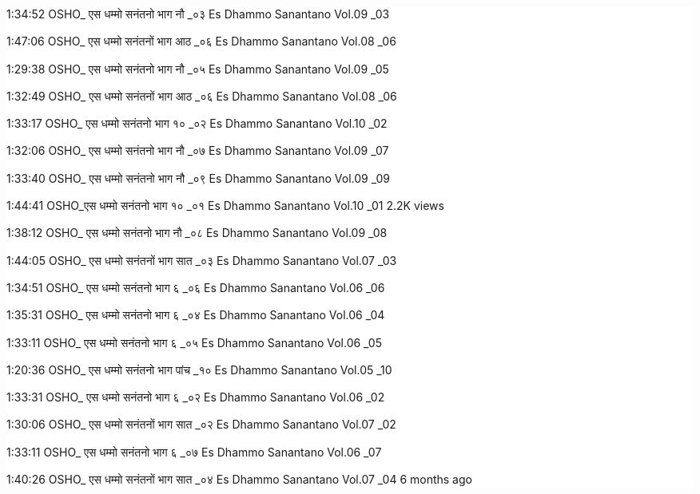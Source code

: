 
1:34:52
OSHO_ एस धम्मो सनंतनो भाग नौ _०३ Es Dhammo Sanantano Vol.09 _03


1:47:06
OSHO_ एस धम्मो सनंतनों भाग आठ _०६ Es Dhammo Sanantano Vol.08 _06


1:29:38
OSHO_ एस धम्मो सनंतनो भाग नौ _०५ Es Dhammo Sanantano Vol.09 _05


1:32:49
OSHO_ एस धम्मो सनंतनों भाग आठ _०६ Es Dhammo Sanantano Vol.08 _06


1:33:17
OSHO_ एस धम्मो सनंतनो भाग १० _०२ Es Dhammo Sanantano Vol.10 _02


1:32:06
OSHO_ एस धम्मो सनंतनो भाग नौ _०७ Es Dhammo Sanantano Vol.09 _07


1:33:40
OSHO_ एस धम्मो सनंतनो भाग नौ _०९ Es Dhammo Sanantano Vol.09 _09


1:44:41
OSHO_एस धम्मो सनंतनो भाग १० _०१ Es Dhammo Sanantano Vol.10 _01
2.2K views


1:38:12
OSHO_ एस धम्मो सनंतनो भाग नौ _०८ Es Dhammo Sanantano Vol.09 _08


1:44:05
OSHO_ एस धम्मो सनंतनों भाग सात _०३ Es Dhammo Sanantano Vol.07 _03


1:34:51
OSHO_ एस धम्मो सनंतनो भाग ६ _०६ Es Dhammo Sanantano Vol.06 _06


1:35:31
OSHO_ एस धम्मो सनंतनो भाग ६ _०४ Es Dhammo Sanantano Vol.06 _04


1:33:11
OSHO_ एस धम्मो सनंतनो भाग ६ _०५ Es Dhammo Sanantano Vol.06 _05


1:20:36
OSHO_ एस धम्मो सनंतनो भाग पांच _१० Es Dhammo Sanantano Vol.05 _10


1:33:31
OSHO_ एस धम्मो सनंतनो भाग ६ _०२ Es Dhammo Sanantano Vol.06 _02


1:30:06
OSHO_ एस धम्मो सनंतनों भाग सात _०२ Es Dhammo Sanantano Vol.07 _02


1:33:11
OSHO_ एस धम्मो सनंतनो भाग ६ _०७ Es Dhammo Sanantano Vol.06 _07


1:40:26
OSHO_ एस धम्मो सनंतनों भाग सात _०४ Es Dhammo Sanantano Vol.07 _04
6 months ago